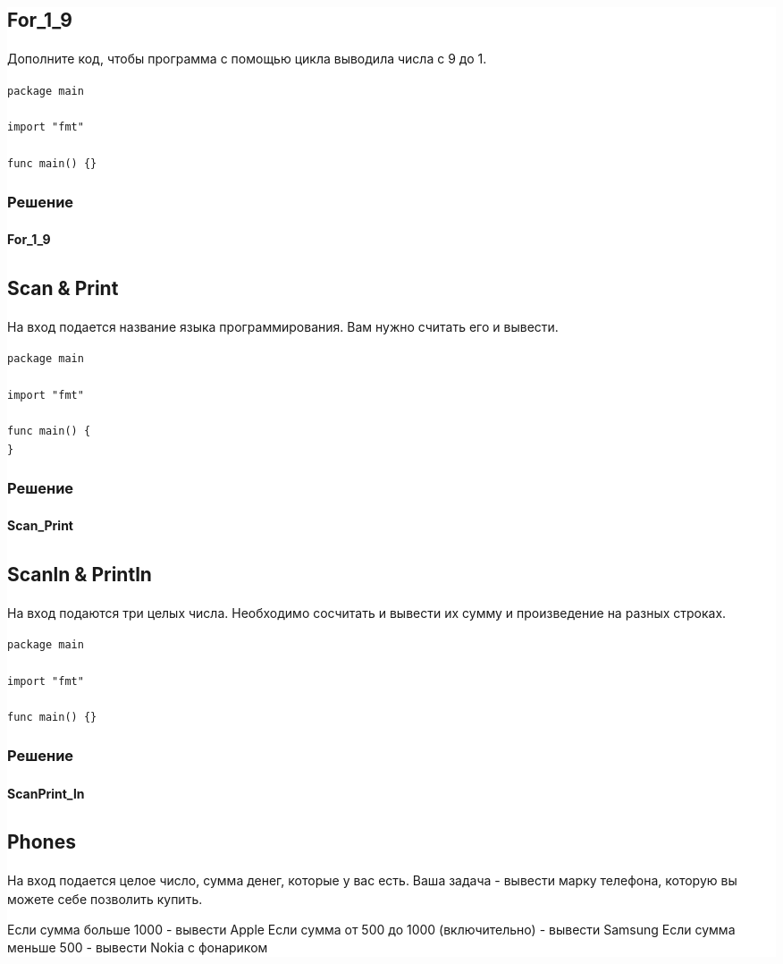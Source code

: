 ## For_1_9

Дополните код, чтобы программа c помощью цикла выводила числа с 9 до 1. 

```
package main

import "fmt"

func main() {}
```
### Решение
#### For_1_9

## Scan & Print

На вход подается название языка программирования. Вам нужно считать его и вывести.

```
package main

import "fmt"

func main() {
}
```
### Решение
#### Scan_Print

## Scanln & Println

На вход подаются три целых числа.
Необходимо сосчитать и вывести их сумму и произведение на разных строках.

```
package main

import "fmt"

func main() {}
```
### Решение
#### ScanPrint_ln

## Phones

На вход подается целое число, сумма денег, которые у вас есть.
Ваша задача - вывести марку телефона, которую вы можете себе позволить купить.

Если сумма больше 1000 - вывести Apple
Если сумма от 500 до 1000 (включительно) - вывести Samsung
Если сумма меньше 500 - вывести Nokia с фонариком
